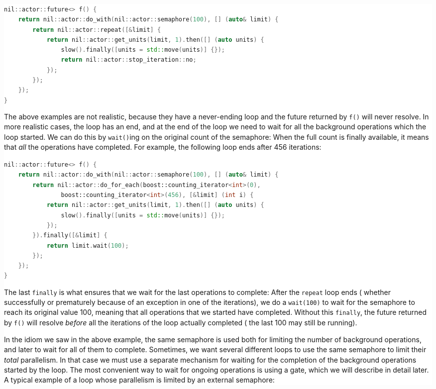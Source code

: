 ```cpp
nil::actor::future<> f() {
    return nil::actor::do_with(nil::actor::semaphore(100), [] (auto& limit) {
        return nil::actor::repeat([&limit] {
    	    return nil::actor::get_units(limit, 1).then([] (auto units) {
	            slow().finally([units = std::move(units)] {});
	            return nil::actor::stop_iteration::no;
	        });
        });
    });
}
```

The above examples are not realistic, because they have a never-ending loop and the future returned by `f()` will never
resolve. In more realistic cases, the loop has an end, and at the end of the loop we need to wait for all the background
operations which the loop started. We can do this by ```wait()```ing on the original count of the semaphore: When the
full count is finally available, it means that *all* the operations have completed. For example, the following loop ends
after 456 iterations:

```cpp
nil::actor::future<> f() {
    return nil::actor::do_with(nil::actor::semaphore(100), [] (auto& limit) {
        return nil::actor::do_for_each(boost::counting_iterator<int>(0),
                boost::counting_iterator<int>(456), [&limit] (int i) {
            return nil::actor::get_units(limit, 1).then([] (auto units) {
                slow().finally([units = std::move(units)] {});
	        });
        }).finally([&limit] {
            return limit.wait(100);
        });
    });
}
````

The last `finally` is what ensures that we wait for the last operations to complete: After the `repeat` loop ends (
whether successfully or prematurely because of an exception in one of the iterations), we do a `wait(100)` to wait for
the semaphore to reach its original value 100, meaning that all operations that we started have completed. Without
this `finally`, the future returned by `f()` will resolve *before* all the iterations of the loop actually completed (
the last 100 may still be running).

In the idiom we saw in the above example, the same semaphore is used both for limiting the number of background
operations, and later to wait for all of them to complete. Sometimes, we want several different loops to use the same
semaphore to limit their *total* parallelism. In that case we must use a separate mechanism for waiting for the
completion of the background operations started by the loop. The most convenient way to wait for ongoing operations is
using a gate, which we will describe in detail later. A typical example of a loop whose parallelism is limited by an
external semaphore:
